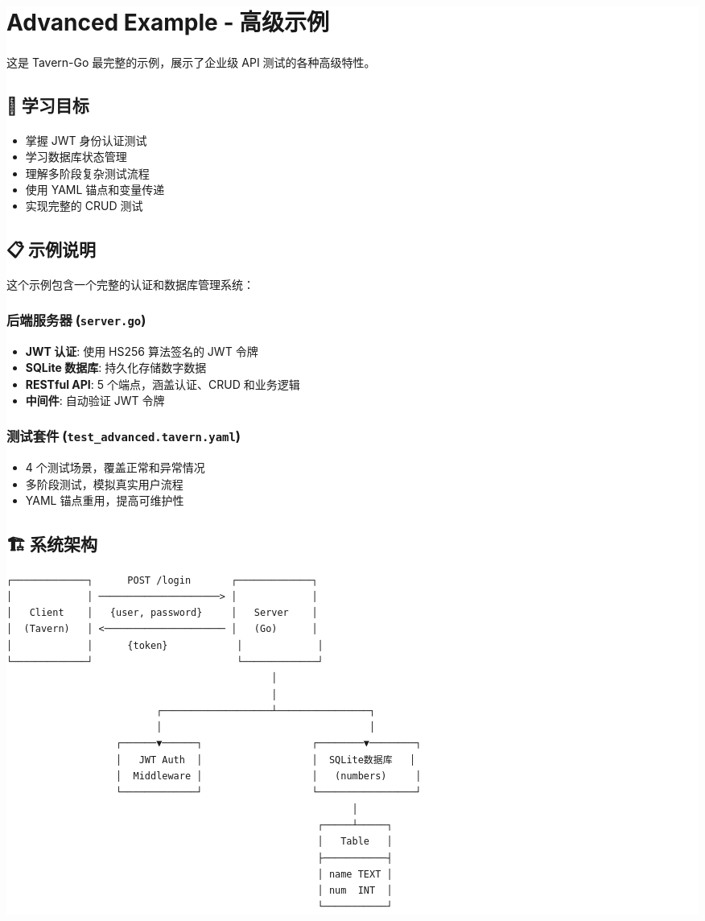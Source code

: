 # Advanced Example - 高级示例

这是 Tavern-Go 最完整的示例，展示了企业级 API 测试的各种高级特性。

## 🎯 学习目标

- 掌握 JWT 身份认证测试
- 学习数据库状态管理
- 理解多阶段复杂测试流程
- 使用 YAML 锚点和变量传递
- 实现完整的 CRUD 测试

## 📋 示例说明

这个示例包含一个完整的认证和数据库管理系统：

### 后端服务器 (`server.go`)
- **JWT 认证**: 使用 HS256 算法签名的 JWT 令牌
- **SQLite 数据库**: 持久化存储数字数据
- **RESTful API**: 5 个端点，涵盖认证、CRUD 和业务逻辑
- **中间件**: 自动验证 JWT 令牌

### 测试套件 (`test_advanced.tavern.yaml`)
- 4 个测试场景，覆盖正常和异常情况
- 多阶段测试，模拟真实用户流程
- YAML 锚点重用，提高可维护性

## 🏗️ 系统架构

```
┌─────────────┐      POST /login       ┌─────────────┐
│             │ ─────────────────────> │             │
│   Client    │   {user, password}     │   Server    │
│  (Tavern)   │ <───────────────────── │   (Go)      │
│             │      {token}            │             │
└─────────────┘                         └─────────────┘
                                              │
                                              │
                          ┌───────────────────┴────────────────┐
                          │                                    │
                   ┌──────▼──────┐                   ┌────────▼────────┐
                   │   JWT Auth  │                   │  SQLite数据库   │
                   │  Middleware │                   │   (numbers)     │
                   └─────────────┘                   └─────────────────┘
                                                            │
                                                      ┌─────┴─────┐
                                                      │   Table   │
                                                      ├───────────┤
                                                      │ name TEXT │
                                                      │ num  INT  │
                                                      └───────────┘
```
